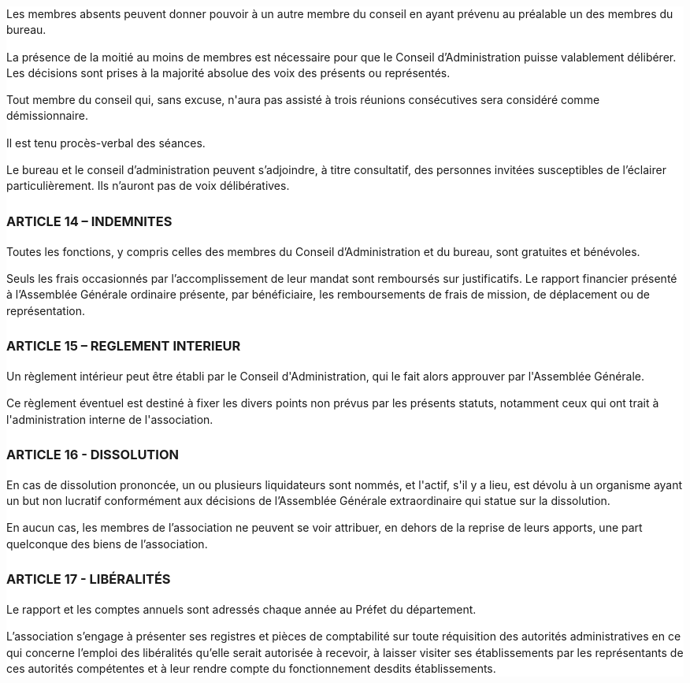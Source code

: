 Les membres absents peuvent donner pouvoir à un autre membre du conseil en ayant prévenu au préalable un des membres du bureau.

La présence de la moitié au moins de membres est nécessaire pour que le Conseil d’Administration puisse valablement délibérer. Les décisions sont prises à la majorité absolue des voix des présents ou représentés.

Tout membre du conseil qui, sans excuse, n'aura pas assisté à trois réunions consécutives sera considéré comme démissionnaire.

Il est tenu procès-verbal des séances.

Le bureau et le conseil d’administration peuvent s’adjoindre, à titre consultatif, des personnes invitées susceptibles de l’éclairer particulièrement. Ils n’auront pas de voix délibératives.

### ARTICLE 14 – INDEMNITES
Toutes les fonctions, y compris celles des membres du Conseil d’Administration et du bureau, sont gratuites et bénévoles.

Seuls les frais occasionnés par l’accomplissement de leur mandat sont remboursés sur justificatifs. Le rapport financier présenté à l’Assemblée Générale ordinaire présente, par bénéficiaire, les remboursements de frais de mission, de déplacement ou de représentation.

### ARTICLE 15 – REGLEMENT INTERIEUR
Un règlement intérieur peut être établi par le Conseil d'Administration, qui le fait alors approuver par l'Assemblée Générale.

Ce règlement éventuel est destiné à fixer les divers points non prévus par les présents statuts, notamment ceux qui ont trait à l'administration interne de l'association.

### ARTICLE 16 - DISSOLUTION
En cas de dissolution prononcée, un ou plusieurs liquidateurs sont nommés, et l'actif, s'il y a lieu, est dévolu à un organisme ayant un but non lucratif conformément aux décisions de l’Assemblée Générale extraordinaire qui statue sur la dissolution.

En aucun cas, les membres de l’association ne peuvent se voir attribuer, en dehors de la reprise de leurs apports, une part quelconque des biens de l’association.

### ARTICLE 17 -  LIBÉRALITÉS
Le rapport et les comptes annuels sont adressés chaque année au Préfet du département.

L’association s’engage à présenter ses registres et pièces de comptabilité sur toute réquisition des autorités administratives en ce qui concerne l’emploi des libéralités qu’elle serait autorisée à recevoir, à laisser visiter ses établissements par les représentants de ces autorités compétentes et à leur rendre compte du fonctionnement desdits établissements.
